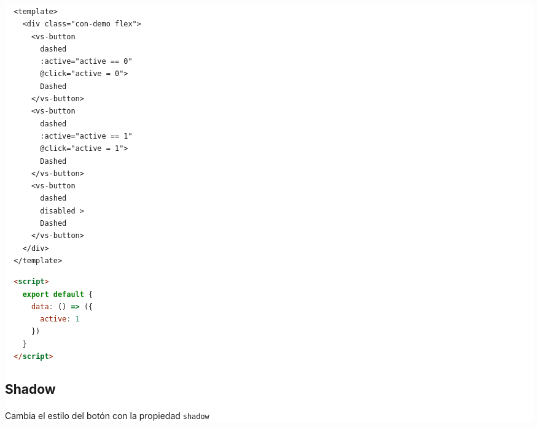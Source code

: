   <Button-dashed />

</div>

<div slot="template">

  ```html{4}
    <template>
      <div class="con-demo flex">
        <vs-button
          dashed
          :active="active == 0"
          @click="active = 0">
          Dashed
        </vs-button>
        <vs-button
          dashed
          :active="active == 1"
          @click="active = 1">
          Dashed
        </vs-button>
        <vs-button
          dashed
          disabled >
          Dashed
        </vs-button>
      </div>
    </template>
  ```

</div>

<div slot="script">

  ```html
    <script>
      export default {
        data: () => ({
          active: 1
        })
      }
    </script>
  ```

</div>

</card>

<card>

## Shadow <Badge text="New"/>

Cambia el estilo del botón con la propiedad `shadow`

<div slot="example">

  <Button-shadow />

